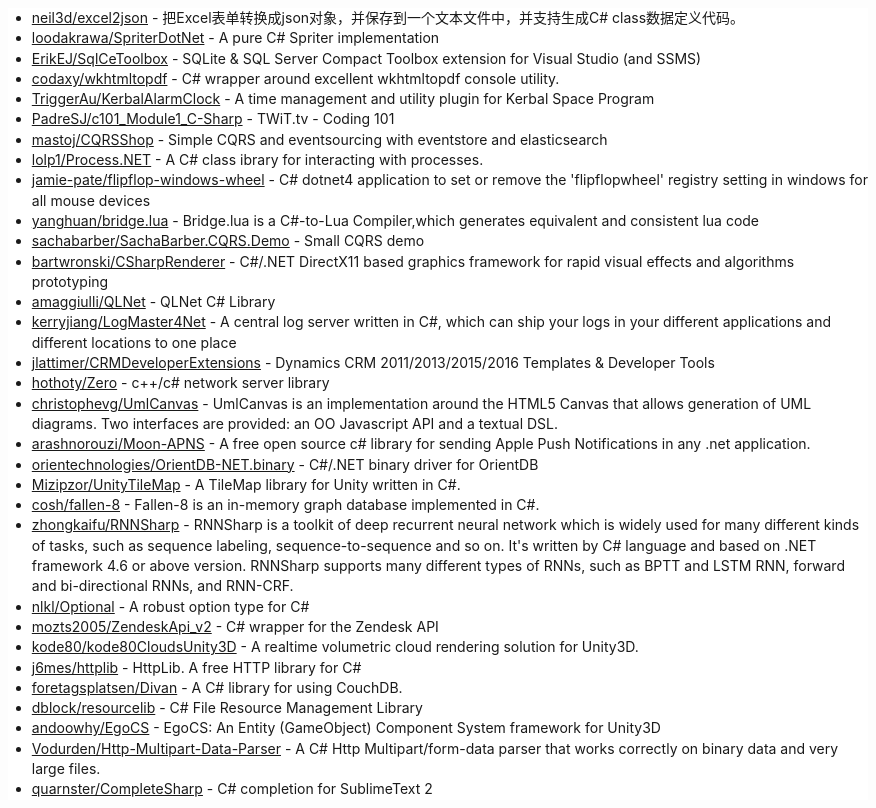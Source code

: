 * [neil3d/excel2json](https://github.com/neil3d/excel2json) - 把Excel表单转换成json对象，并保存到一个文本文件中，并支持生成C# class数据定义代码。
* [loodakrawa/SpriterDotNet](https://github.com/loodakrawa/SpriterDotNet) - A pure C# Spriter implementation
* [ErikEJ/SqlCeToolbox](https://github.com/ErikEJ/SqlCeToolbox) - SQLite & SQL Server Compact Toolbox extension for Visual Studio (and SSMS)
* [codaxy/wkhtmltopdf](https://github.com/codaxy/wkhtmltopdf) - C# wrapper around excellent wkhtmltopdf console utility.
* [TriggerAu/KerbalAlarmClock](https://github.com/TriggerAu/KerbalAlarmClock) - A time management and utility plugin for Kerbal Space Program
* [PadreSJ/c101_Module1_C-Sharp](https://github.com/PadreSJ/c101_Module1_C-Sharp) - TWiT.tv - Coding 101
* [mastoj/CQRSShop](https://github.com/mastoj/CQRSShop) - Simple CQRS and eventsourcing with eventstore and elasticsearch
* [lolp1/Process.NET](https://github.com/lolp1/Process.NET) - A C# class ibrary for interacting with processes.
* [jamie-pate/flipflop-windows-wheel](https://github.com/jamie-pate/flipflop-windows-wheel) - C# dotnet4 application to set or remove the 'flipflopwheel' registry setting in windows for all mouse devices
* [yanghuan/bridge.lua](https://github.com/yanghuan/bridge.lua) - Bridge.lua is a C#-to-Lua Compiler,which generates equivalent and consistent lua code
* [sachabarber/SachaBarber.CQRS.Demo](https://github.com/sachabarber/SachaBarber.CQRS.Demo) - Small CQRS demo
* [bartwronski/CSharpRenderer](https://github.com/bartwronski/CSharpRenderer) - C#/.NET DirectX11 based graphics framework for rapid visual effects and algorithms prototyping
* [amaggiulli/QLNet](https://github.com/amaggiulli/QLNet) - QLNet C# Library
* [kerryjiang/LogMaster4Net](https://github.com/kerryjiang/LogMaster4Net) - A central log server written in C#, which can ship your logs in your different applications and different locations to one place
* [jlattimer/CRMDeveloperExtensions](https://github.com/jlattimer/CRMDeveloperExtensions) - Dynamics CRM 2011/2013/2015/2016 Templates & Developer Tools
* [hothoty/Zero](https://github.com/hothoty/Zero) - c++/c# network server library
* [christophevg/UmlCanvas](https://github.com/christophevg/UmlCanvas) - UmlCanvas is an implementation around the HTML5 Canvas that allows generation of UML diagrams. Two interfaces are provided: an OO Javascript API and a textual DSL.
* [arashnorouzi/Moon-APNS](https://github.com/arashnorouzi/Moon-APNS) - A free open source c# library for sending Apple Push Notifications in any .net application.
* [orientechnologies/OrientDB-NET.binary](https://github.com/orientechnologies/OrientDB-NET.binary) - C#/.NET binary driver for OrientDB
* [Mizipzor/UnityTileMap](https://github.com/Mizipzor/UnityTileMap) - A TileMap library for Unity written in C#.
* [cosh/fallen-8](https://github.com/cosh/fallen-8) - Fallen-8 is an in-memory graph database implemented in C#.
* [zhongkaifu/RNNSharp](https://github.com/zhongkaifu/RNNSharp) - RNNSharp is a toolkit of deep recurrent neural network which is widely used for many different kinds of tasks, such as sequence labeling, sequence-to-sequence and so on. It's written by C# language and based on .NET framework 4.6 or above version. RNNSharp supports many different types of RNNs, such as BPTT and LSTM RNN, forward and bi-directional RNNs, and RNN-CRF.
* [nlkl/Optional](https://github.com/nlkl/Optional) - A robust option type for C#
* [mozts2005/ZendeskApi_v2](https://github.com/mozts2005/ZendeskApi_v2) - C# wrapper for the Zendesk API
* [kode80/kode80CloudsUnity3D](https://github.com/kode80/kode80CloudsUnity3D) - A realtime volumetric cloud rendering solution for Unity3D.
* [j6mes/httplib](https://github.com/j6mes/httplib) - HttpLib. A free HTTP library for C#
* [foretagsplatsen/Divan](https://github.com/foretagsplatsen/Divan) - A C# library for using CouchDB.
* [dblock/resourcelib](https://github.com/dblock/resourcelib) - C# File Resource Management Library
* [andoowhy/EgoCS](https://github.com/andoowhy/EgoCS) - EgoCS: An Entity (GameObject) Component System framework for Unity3D
* [Vodurden/Http-Multipart-Data-Parser](https://github.com/Vodurden/Http-Multipart-Data-Parser) - A C# Http Multipart/form-data parser that works correctly on binary data and very large files.
* [quarnster/CompleteSharp](https://github.com/quarnster/CompleteSharp) - C# completion for SublimeText 2